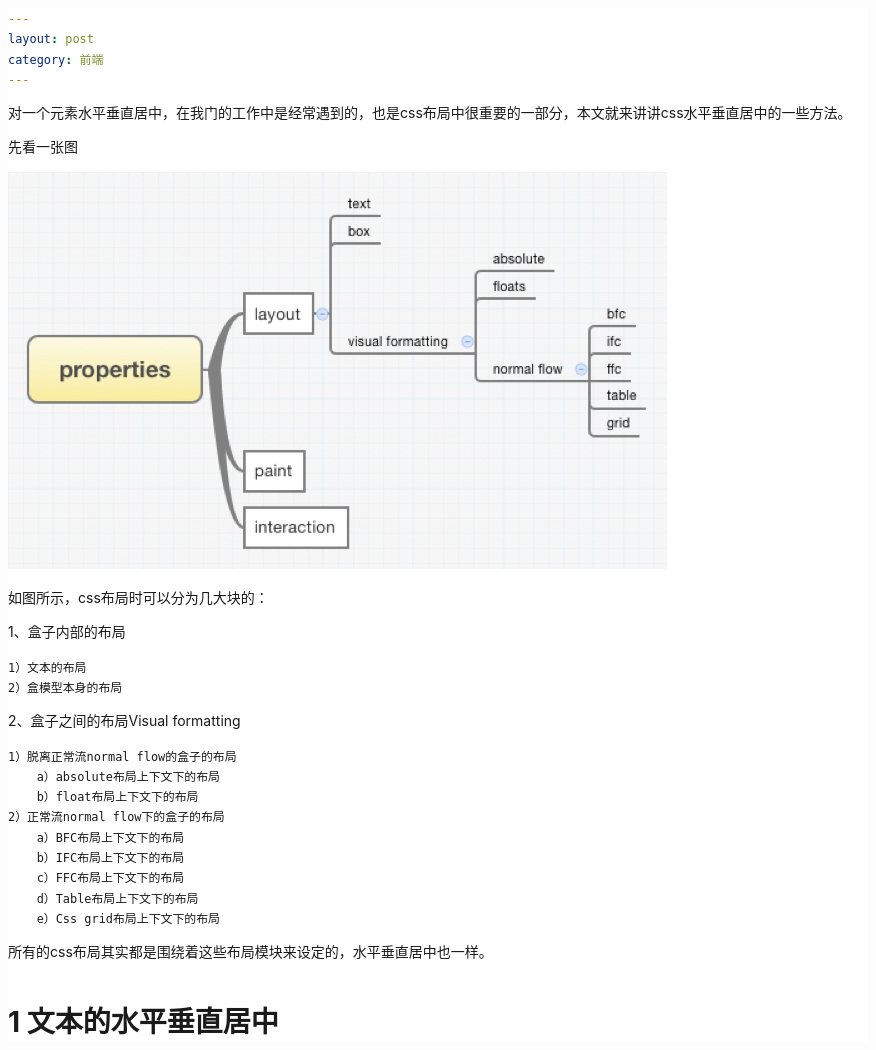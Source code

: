 ```yaml
---
layout: post
category: 前端
---
```


对一个元素水平垂直居中，在我门的工作中是经常遇到的，也是css布局中很重要的一部分，本文就来讲讲css水平垂直居中的一些方法。

先看一张图

![](/assets/image/14694288405143.jpg)

如图所示，css布局时可以分为几大块的：

1、盒子内部的布局

	1）文本的布局
	2）盒模型本身的布局

2、盒子之间的布局Visual formatting 

	1）脱离正常流normal flow的盒子的布局
		a）absolute布局上下文下的布局
		b）float布局上下文下的布局
	2）正常流normal flow下的盒子的布局
		a）BFC布局上下文下的布局
		b）IFC布局上下文下的布局
		c）FFC布局上下文下的布局
		d）Table布局上下文下的布局
		e）Css grid布局上下文下的布局
		
所有的css布局其实都是围绕着这些布局模块来设定的，水平垂直居中也一样。

# 1 文本的水平垂直居中
